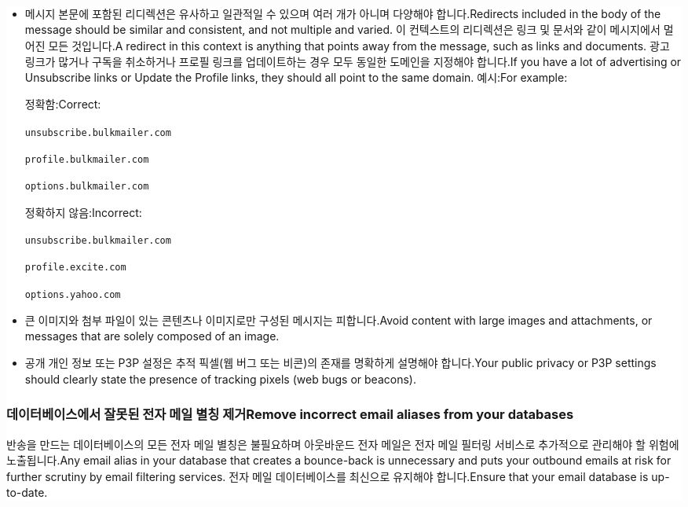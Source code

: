 - <span data-ttu-id="714c6-171">메시지 본문에 포함된 리디렉션은 유사하고 일관적일 수 있으며 여러 개가 아니며 다양해야 합니다.</span><span class="sxs-lookup"><span data-stu-id="714c6-171">Redirects included in the body of the message should be similar and consistent, and not multiple and varied.</span></span> <span data-ttu-id="714c6-172">이 컨텍스트의 리디렉션은 링크 및 문서와 같이 메시지에서 멀어진 모든 것입니다.</span><span class="sxs-lookup"><span data-stu-id="714c6-172">A redirect in this context is anything that points away from the message, such as links and documents.</span></span> <span data-ttu-id="714c6-173">광고 링크가 많거나 구독을 취소하거나 프로필 링크를 업데이트하는 경우 모두 동일한 도메인을 지정해야 합니다.</span><span class="sxs-lookup"><span data-stu-id="714c6-173">If you have a lot of advertising or Unsubscribe links or Update the Profile links, they should all point to the same domain.</span></span> <span data-ttu-id="714c6-174">예시:</span><span class="sxs-lookup"><span data-stu-id="714c6-174">For example:</span></span>

  <span data-ttu-id="714c6-175">정확함:</span><span class="sxs-lookup"><span data-stu-id="714c6-175">Correct:</span></span>

  `unsubscribe.bulkmailer.com`

  `profile.bulkmailer.com`

  `options.bulkmailer.com`

  <span data-ttu-id="714c6-176">정확하지 않음:</span><span class="sxs-lookup"><span data-stu-id="714c6-176">Incorrect:</span></span>

  `unsubscribe.bulkmailer.com`

  `profile.excite.com`

  `options.yahoo.com`

- <span data-ttu-id="714c6-177">큰 이미지와 첨부 파일이 있는 콘텐츠나 이미지로만 구성된 메시지는 피합니다.</span><span class="sxs-lookup"><span data-stu-id="714c6-177">Avoid content with large images and attachments, or messages that are solely composed of an image.</span></span>

- <span data-ttu-id="714c6-178">공개 개인 정보 또는 P3P 설정은 추적 픽셀(웹 버그 또는 비콘)의 존재를 명확하게 설명해야 합니다.</span><span class="sxs-lookup"><span data-stu-id="714c6-178">Your public privacy or P3P settings should clearly state the presence of tracking pixels (web bugs or beacons).</span></span>

### <a name="remove-incorrect-email-aliases-from-your-databases"></a><span data-ttu-id="714c6-179">데이터베이스에서 잘못된 전자 메일 별칭 제거</span><span class="sxs-lookup"><span data-stu-id="714c6-179">Remove incorrect email aliases from your databases</span></span>

<span data-ttu-id="714c6-180">반송을 만드는 데이터베이스의 모든 전자 메일 별칭은 불필요하며 아웃바운드 전자 메일은 전자 메일 필터링 서비스로 추가적으로 관리해야 할 위험에 노출됩니다.</span><span class="sxs-lookup"><span data-stu-id="714c6-180">Any email alias in your database that creates a bounce-back is unnecessary and puts your outbound emails at risk for further scrutiny by email filtering services.</span></span> <span data-ttu-id="714c6-181">전자 메일 데이터베이스를 최신으로 유지해야 합니다.</span><span class="sxs-lookup"><span data-stu-id="714c6-181">Ensure that your email database is up-to-date.</span></span>
